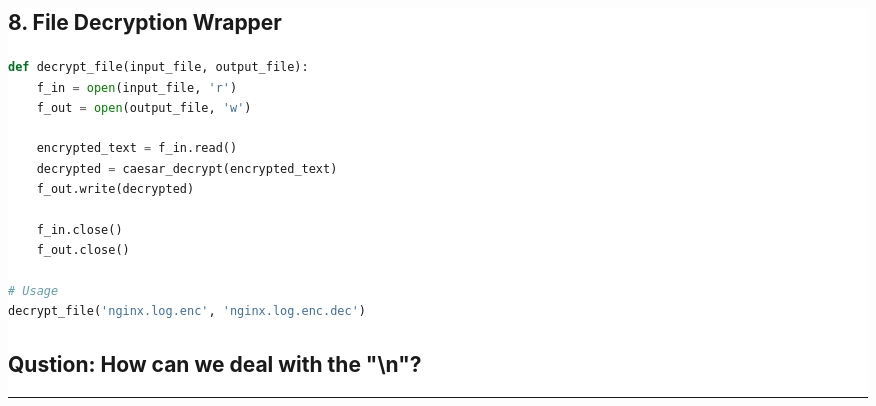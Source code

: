 
## 8. File Decryption Wrapper
```python
def decrypt_file(input_file, output_file):
    f_in = open(input_file, 'r')
    f_out = open(output_file, 'w')
    
    encrypted_text = f_in.read()
    decrypted = caesar_decrypt(encrypted_text)
    f_out.write(decrypted)
    
    f_in.close()
    f_out.close()

# Usage
decrypt_file('nginx.log.enc', 'nginx.log.enc.dec')
```

## Qustion: How can we deal with the "\n"?

---




